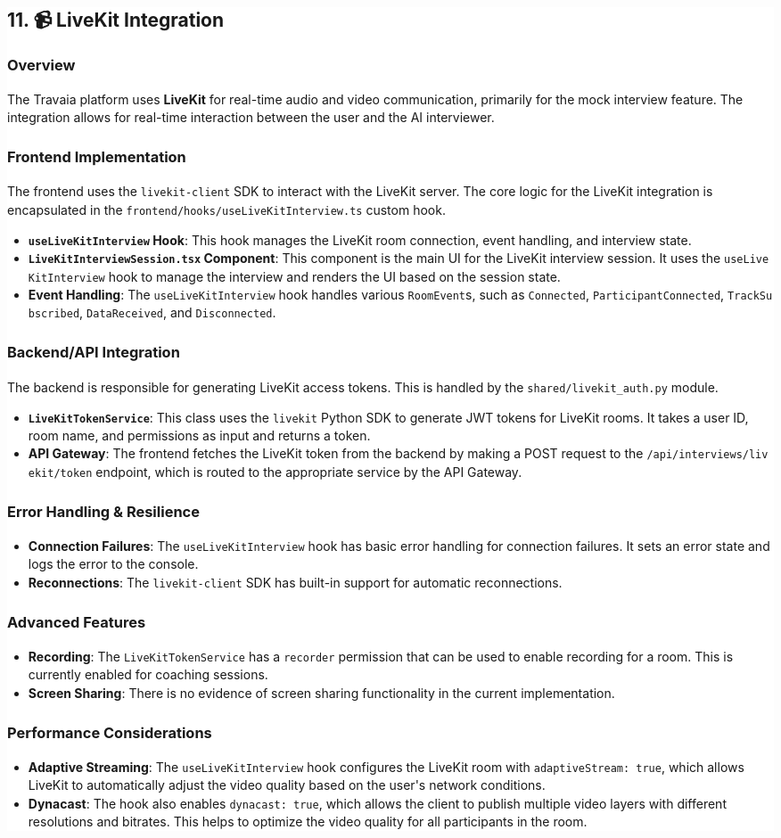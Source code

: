 ## 11. 📹 LiveKit Integration

### Overview

The Travaia platform uses **LiveKit** for real-time audio and video communication, primarily for the mock interview feature. The integration allows for real-time interaction between the user and the AI interviewer.

### Frontend Implementation

The frontend uses the `livekit-client` SDK to interact with the LiveKit server. The core logic for the LiveKit integration is encapsulated in the `frontend/hooks/useLiveKitInterview.ts` custom hook.

-   **`useLiveKitInterview` Hook**: This hook manages the LiveKit room connection, event handling, and interview state.
-   **`LiveKitInterviewSession.tsx` Component**: This component is the main UI for the LiveKit interview session. It uses the `useLiveKitInterview` hook to manage the interview and renders the UI based on the session state.
-   **Event Handling**: The `useLiveKitInterview` hook handles various `RoomEvent`s, such as `Connected`, `ParticipantConnected`, `TrackSubscribed`, `DataReceived`, and `Disconnected`.

### Backend/API Integration

The backend is responsible for generating LiveKit access tokens. This is handled by the `shared/livekit_auth.py` module.

-   **`LiveKitTokenService`**: This class uses the `livekit` Python SDK to generate JWT tokens for LiveKit rooms. It takes a user ID, room name, and permissions as input and returns a token.
-   **API Gateway**: The frontend fetches the LiveKit token from the backend by making a POST request to the `/api/interviews/livekit/token` endpoint, which is routed to the appropriate service by the API Gateway.

### Error Handling & Resilience

-   **Connection Failures**: The `useLiveKitInterview` hook has basic error handling for connection failures. It sets an error state and logs the error to the console.
-   **Reconnections**: The `livekit-client` SDK has built-in support for automatic reconnections.

### Advanced Features

-   **Recording**: The `LiveKitTokenService` has a `recorder` permission that can be used to enable recording for a room. This is currently enabled for coaching sessions.
-   **Screen Sharing**: There is no evidence of screen sharing functionality in the current implementation.

### Performance Considerations

-   **Adaptive Streaming**: The `useLiveKitInterview` hook configures the LiveKit room with `adaptiveStream: true`, which allows LiveKit to automatically adjust the video quality based on the user's network conditions.
-   **Dynacast**: The hook also enables `dynacast: true`, which allows the client to publish multiple video layers with different resolutions and bitrates. This helps to optimize the video quality for all participants in the room.
